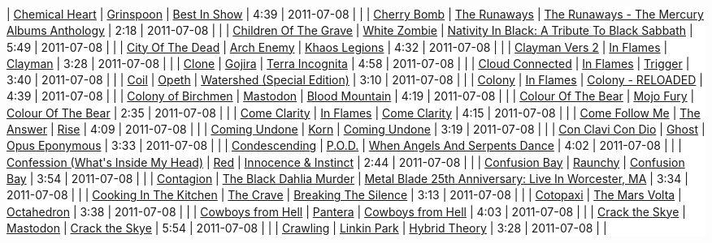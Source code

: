 | [Chemical Heart](https://open.spotify.com/track/1VL43Dq9OTXH4oxIBf0H9x) | [Grinspoon](https://open.spotify.com/artist/04qi4CymYf3E50Mt2na4QS) | [Best In Show](https://open.spotify.com/album/34ve3zvdIG0YhQnRAHv1d7) | 4:39 | 2011-07-08 |  |
| [Cherry Bomb](https://open.spotify.com/track/35fqvg4rE0pzPeUj42nqQT) | [The Runaways](https://open.spotify.com/artist/5eTq3PxbOh5vgeRXKNqPyV) | [The Runaways \- The Mercury Albums Anthology](https://open.spotify.com/album/6mf6KLCxRkWzDiSc2u07u5) | 2:18 | 2011-07-08 |  |
| [Children Of The Grave](https://open.spotify.com/track/7eEHTD3EEevRKoLj7RwbYn) | [White Zombie](https://open.spotify.com/artist/0CF71zaDOJWCynIkW9bSK8) | [Nativity In Black: A Tribute To Black Sabbath](https://open.spotify.com/album/3UlxkwnznivcfY2FdxsnSu) | 5:49 | 2011-07-08 |  |
| [City Of The Dead](https://open.spotify.com/track/1pl4UIl8HHjUUVbdMgFrlF) | [Arch Enemy](https://open.spotify.com/artist/0DCw6lHkzh9t7f8Hb4Z0Sx) | [Khaos Legions](https://open.spotify.com/album/2bGlCC8h9jf4YtVsU8fM6N) | 4:32 | 2011-07-08 |  |
| [Clayman Vers 2](https://open.spotify.com/track/1SSNMuiW5yFq7LWYjc6VVb) | [In Flames](https://open.spotify.com/artist/57ylwQTnFnIhJh4nu4rxCs) | [Clayman](https://open.spotify.com/album/2tnK9XiOfNvQsEjwgJgNia) | 3:28 | 2011-07-08 |  |
| [Clone](https://open.spotify.com/track/70Ud7vi7PSE2fVnJ2wvjyt) | [Gojira](https://open.spotify.com/artist/0GDGKpJFhVpcjIGF8N6Ewt) | [Terra Incognita](https://open.spotify.com/album/30hyxFYu1Tf78aBvuYZYbO) | 4:58 | 2011-07-08 |  |
| [Cloud Connected](https://open.spotify.com/track/0fUXXpjIt4RcwCFIGU49VD) | [In Flames](https://open.spotify.com/artist/57ylwQTnFnIhJh4nu4rxCs) | [Trigger](https://open.spotify.com/album/5RMee82gZNfPmXEqpDJnnn) | 3:40 | 2011-07-08 |  |
| [Coil](https://open.spotify.com/track/3P0LXXybFHgu2aY1NyGViV) | [Opeth](https://open.spotify.com/artist/0ybFZ2Ab08V8hueghSXm6E) | [Watershed \(Special Edition\)](https://open.spotify.com/album/0fayDgcekIaW0yQtUQ8CDm) | 3:10 | 2011-07-08 |  |
| [Colony](https://open.spotify.com/track/0Dkncs2bg0vk6enTNXZrHu) | [In Flames](https://open.spotify.com/artist/57ylwQTnFnIhJh4nu4rxCs) | [Colony \- RELOADED](https://open.spotify.com/album/0nLfOFr2LXAyUur0GE2t3d) | 4:39 | 2011-07-08 |  |
| [Colony of Birchmen](https://open.spotify.com/track/6nmsnhkJYvyYu8TheUa0Xf) | [Mastodon](https://open.spotify.com/artist/1Dvfqq39HxvCJ3GvfeIFuT) | [Blood Mountain](https://open.spotify.com/album/1n8QZFcwx5aQ2LIIlj0iYe) | 4:19 | 2011-07-08 |  |
| [Colour Of The Bear](https://open.spotify.com/track/2IPd0fVDieTV3PumjABHMK) | [Mojo Fury](https://open.spotify.com/artist/6GX7bPbMorfnW9fpxPEZ9s) | [Colour Of The Bear](https://open.spotify.com/album/65gyK9d442wy07y5CCKqiO) | 2:35 | 2011-07-08 |  |
| [Come Clarity](https://open.spotify.com/track/2nMWEqAnNk49UKGC7SWHva) | [In Flames](https://open.spotify.com/artist/57ylwQTnFnIhJh4nu4rxCs) | [Come Clarity](https://open.spotify.com/album/4rqQ6OHqW5GqLsONlW8NmZ) | 4:15 | 2011-07-08 |  |
| [Come Follow Me](https://open.spotify.com/track/6rbfttrvn4uMO2rTon5vDt) | [The Answer](https://open.spotify.com/artist/3STTKsLP1gSzGvOVCtNlWS) | [Rise](https://open.spotify.com/album/7zqywJ1kZnVHlQTa95Pz9S) | 4:09 | 2011-07-08 |  |
| [Coming Undone](https://open.spotify.com/track/261QAU5PAmYYv0KPr0vc49) | [Korn](https://open.spotify.com/artist/3RNrq3jvMZxD9ZyoOZbQOD) | [Coming Undone](https://open.spotify.com/album/1tvyYq5JU8xoH1os55bQJp) | 3:19 | 2011-07-08 |  |
| [Con Clavi Con Dio](https://open.spotify.com/track/5XdFVvTBhr1JvtZfazo3fE) | [Ghost](https://open.spotify.com/artist/1Qp56T7n950O3EGMsSl81D) | [Opus Eponymous](https://open.spotify.com/album/5aEgt9uHrVL3QGzKaUSy2J) | 3:33 | 2011-07-08 |  |
| [Condescending](https://open.spotify.com/track/4agogHzUftWth9JFrySOWi) | [P.O.D.](https://open.spotify.com/artist/6KO6G41BBLTDNYOLefWTMU) | [When Angels And Serpents Dance](https://open.spotify.com/album/1hjsNgY9MYJhJepe29ITpO) | 4:02 | 2011-07-08 |  |
| [Confession \(What's Inside My Head\)](https://open.spotify.com/track/6ZLJL9fQvP9djTgGgN4OFy) | [Red](https://open.spotify.com/artist/01crEa9G3pNpXZ5m7wuHOk) | [Innocence & Instinct](https://open.spotify.com/album/0bBfmT1cffIR4oCAc23BpI) | 2:44 | 2011-07-08 |  |
| [Confusion Bay](https://open.spotify.com/track/6qLNg553RxfY52TeGSSDVJ) | [Raunchy](https://open.spotify.com/artist/4IE8lT02HoEygu1flFQB7m) | [Confusion Bay](https://open.spotify.com/album/7cj5G2KoYO3YAJ0pfDZMZ9) | 3:54 | 2011-07-08 |  |
| [Contagion](https://open.spotify.com/track/0GplnQbZ06fgCaB7eFqtXj) | [The Black Dahlia Murder](https://open.spotify.com/artist/4xTDPgk4jHCF0qui3dH6BS) | [Metal Blade 25th Anniversary: Live In Worcester, MA](https://open.spotify.com/album/3cHOznxuhTaw8I7c6f3t92) | 3:34 | 2011-07-08 |  |
| [Cooking In The Kitchen](https://open.spotify.com/track/5rEdSR1kRC8agv5Ywg5wiC) | [The Crave](https://open.spotify.com/artist/1UEtew0G0KSAASbk4L9J6e) | [Breaking The Silence](https://open.spotify.com/album/4ag7dAWdOCArDYfAFopSev) | 3:13 | 2011-07-08 |  |
| [Cotopaxi](https://open.spotify.com/track/575zzKpPhNiqJlyipKBeTj) | [The Mars Volta](https://open.spotify.com/artist/75U40yZLLPglFgXbDVnmVs) | [Octahedron](https://open.spotify.com/album/4xXNbd7MX40ITAp04aQZrh) | 3:38 | 2011-07-08 |  |
| [Cowboys from Hell](https://open.spotify.com/track/2SgbR6ttzoNlCRGQOKjrop) | [Pantera](https://open.spotify.com/artist/14pVkFUHDL207LzLHtSA18) | [Cowboys from Hell](https://open.spotify.com/album/5szY4sBOSD6IFjFN1RtWTe) | 4:03 | 2011-07-08 |  |
| [Crack the Skye](https://open.spotify.com/track/4nwwFLQqopxAL0g2L0Fg0B) | [Mastodon](https://open.spotify.com/artist/1Dvfqq39HxvCJ3GvfeIFuT) | [Crack the Skye](https://open.spotify.com/album/2W2nqEKXWBorbq5yvm3jZg) | 5:54 | 2011-07-08 |  |
| [Crawling](https://open.spotify.com/track/5Za8bsHPb08SZXm0bvbDXy) | [Linkin Park](https://open.spotify.com/artist/6XyY86QOPPrYVGvF9ch6wz) | [Hybrid Theory](https://open.spotify.com/album/2pKw6GERJVAD61449B1EEM) | 3:28 | 2011-07-08 |  |
